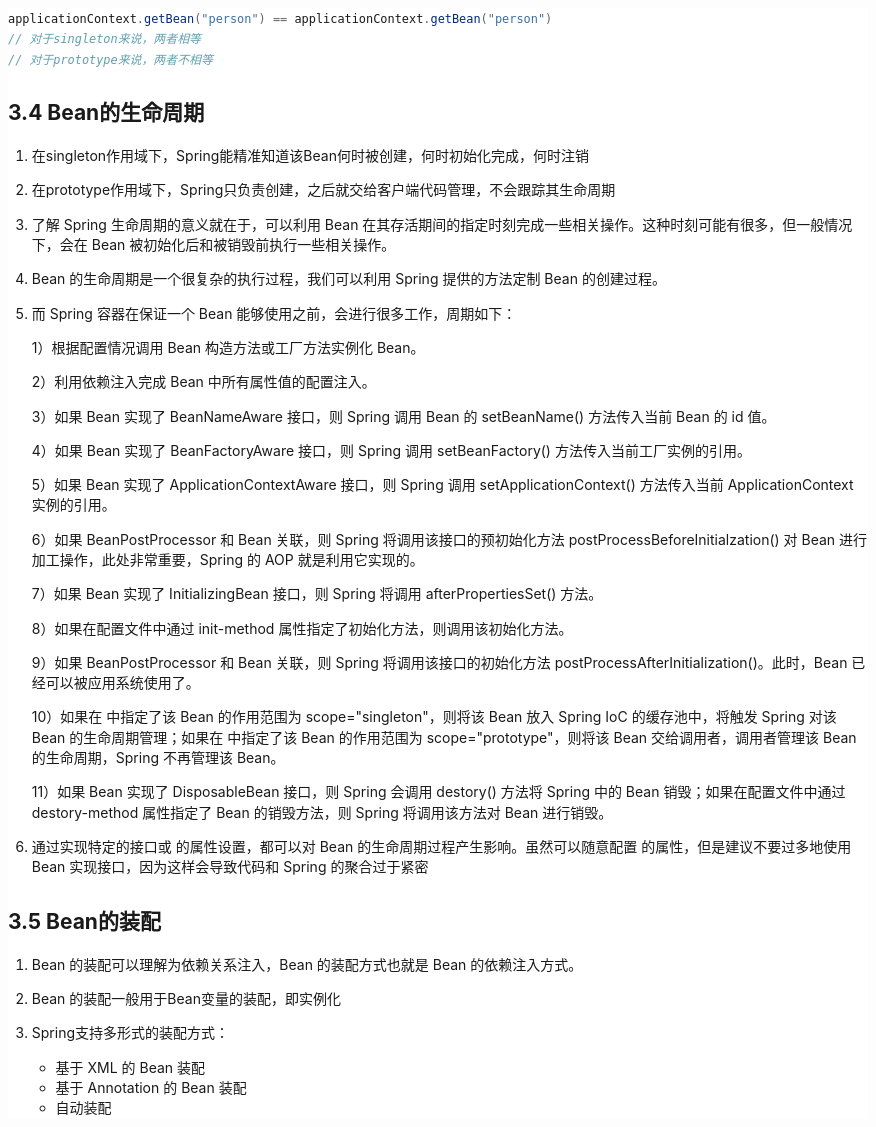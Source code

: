    ```java
   applicationContext.getBean("person") == applicationContext.getBean("person")
   // 对于singleton来说，两者相等
   // 对于prototype来说，两者不相等
   ```



## 3.4 Bean的生命周期

1. 在singleton作用域下，Spring能精准知道该Bean何时被创建，何时初始化完成，何时注销
2. 在prototype作用域下，Spring只负责创建，之后就交给客户端代码管理，不会跟踪其生命周期

3. 了解 Spring 生命周期的意义就在于，可以利用 Bean 在其存活期间的指定时刻完成一些相关操作。这种时刻可能有很多，但一般情况下，会在 Bean 被初始化后和被销毁前执行一些相关操作。

4. Bean 的生命周期是一个很复杂的执行过程，我们可以利用 Spring 提供的方法定制 Bean 的创建过程。

5. 而 Spring 容器在保证一个 Bean 能够使用之前，会进行很多工作，周期如下：

   1）根据配置情况调用 Bean 构造方法或工厂方法实例化 Bean。

   2）利用依赖注入完成 Bean 中所有属性值的配置注入。

   3）如果 Bean 实现了 BeanNameAware 接口，则 Spring 调用 Bean 的 setBeanName() 方法传入当前 Bean 的 id 值。

   4）如果 Bean 实现了 BeanFactoryAware 接口，则 Spring 调用 setBeanFactory() 方法传入当前工厂实例的引用。

   5）如果 Bean 实现了 ApplicationContextAware 接口，则 Spring 调用 setApplicationContext() 方法传入当前 ApplicationContext 实例的引用。

   6）如果 BeanPostProcessor 和 Bean 关联，则 Spring 将调用该接口的预初始化方法 postProcessBeforeInitialzation() 对 Bean 进行加工操作，此处非常重要，Spring 的 AOP 就是利用它实现的。

   7）如果 Bean 实现了 InitializingBean 接口，则 Spring 将调用 afterPropertiesSet() 方法。

   8）如果在配置文件中通过 init-method 属性指定了初始化方法，则调用该初始化方法。

   9）如果 BeanPostProcessor 和 Bean 关联，则 Spring 将调用该接口的初始化方法 postProcessAfterInitialization()。此时，Bean 已经可以被应用系统使用了。

   10）如果在 <bean> 中指定了该 Bean 的作用范围为 scope="singleton"，则将该 Bean 放入 Spring IoC 的缓存池中，将触发 Spring 对该 Bean 的生命周期管理；如果在 <bean> 中指定了该 Bean 的作用范围为 scope="prototype"，则将该 Bean 交给调用者，调用者管理该 Bean 的生命周期，Spring 不再管理该 Bean。

   11）如果 Bean 实现了 DisposableBean 接口，则 Spring 会调用 destory() 方法将 Spring 中的 Bean 销毁；如果在配置文件中通过 destory-method 属性指定了 Bean 的销毁方法，则 Spring 将调用该方法对 Bean 进行销毁。

6. 通过实现特定的接口或 <bean> 的属性设置，都可以对 Bean 的生命周期过程产生影响。虽然可以随意配置 <bean> 的属性，但是建议不要过多地使用 Bean 实现接口，因为这样会导致代码和 Spring 的聚合过于紧密

## 3.5 Bean的装配

1. Bean 的装配可以理解为依赖关系注入，Bean 的装配方式也就是 Bean 的依赖注入方式。

2. Bean 的装配一般用于Bean变量的装配，即实例化

3. Spring支持多形式的装配方式：

   - 基于 XML 的 Bean 装配
   - 基于 Annotation 的 Bean 装配
   - 自动装配
